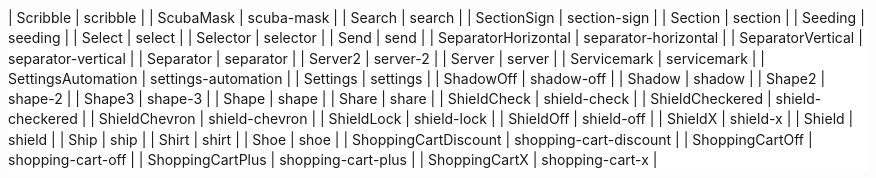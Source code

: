 | Scribble                   | scribble                      |
| ScubaMask                  | scuba-mask                    |
| Search                     | search                        |
| SectionSign                | section-sign                  |
| Section                    | section                       |
| Seeding                    | seeding                       |
| Select                     | select                        |
| Selector                   | selector                      |
| Send                       | send                          |
| SeparatorHorizontal        | separator-horizontal          |
| SeparatorVertical          | separator-vertical            |
| Separator                  | separator                     |
| Server2                    | server-2                      |
| Server                     | server                        |
| Servicemark                | servicemark                   |
| SettingsAutomation         | settings-automation           |
| Settings                   | settings                      |
| ShadowOff                  | shadow-off                    |
| Shadow                     | shadow                        |
| Shape2                     | shape-2                       |
| Shape3                     | shape-3                       |
| Shape                      | shape                         |
| Share                      | share                         |
| ShieldCheck                | shield-check                  |
| ShieldCheckered            | shield-checkered              |
| ShieldChevron              | shield-chevron                |
| ShieldLock                 | shield-lock                   |
| ShieldOff                  | shield-off                    |
| ShieldX                    | shield-x                      |
| Shield                     | shield                        |
| Ship                       | ship                          |
| Shirt                      | shirt                         |
| Shoe                       | shoe                          |
| ShoppingCartDiscount       | shopping-cart-discount        |
| ShoppingCartOff            | shopping-cart-off             |
| ShoppingCartPlus           | shopping-cart-plus            |
| ShoppingCartX              | shopping-cart-x               |